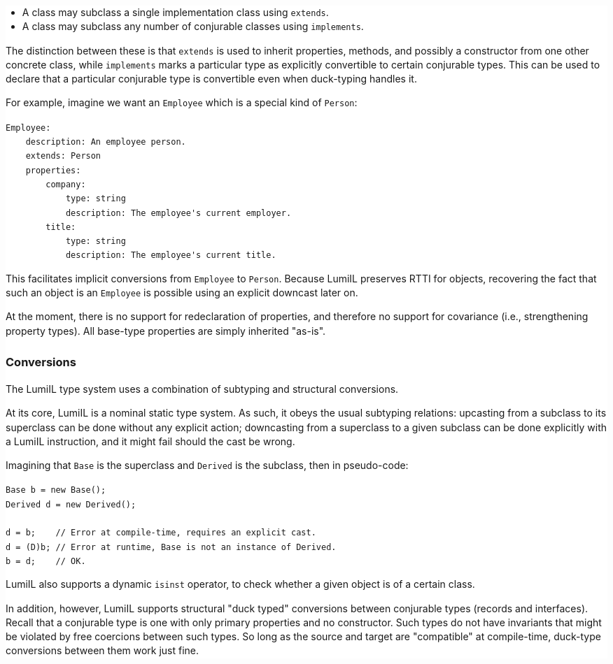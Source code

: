 * A class may subclass a single implementation class using `extends`.
* A class may subclass any number of conjurable classes using `implements`.

The distinction between these is that `extends` is used to inherit properties, methods, and possibly a constructor from
one other concrete class, while `implements` marks a particular type as explicitly convertible to certain conjurable
types.  This can be used to declare that a particular conjurable type is convertible even when duck-typing handles it.

For example, imagine we want an `Employee` which is a special kind of `Person`:

    Employee:
        description: An employee person.
        extends: Person
        properties:
            company:
                type: string
                description: The employee's current employer.
            title:
                type: string
                description: The employee's current title.

This facilitates implicit conversions from `Employee` to `Person`.  Because LumiIL preserves RTTI for objects,
recovering the fact that such an object is an `Employee` is possible using an explicit downcast later on.

At the moment, there is no support for redeclaration of properties, and therefore no support for covariance (i.e.,
strengthening property types).  All base-type properties are simply inherited "as-is".

### Conversions

The LumiIL type system uses a combination of subtyping and structural conversions.

At its core, LumiIL is a nominal static type system.  As such, it obeys the usual subtyping relations: upcasting from a
subclass to its superclass can be done without any explicit action; downcasting from a superclass to a given subclass
can be done explicitly with a LumiIL instruction, and it might fail should the cast be wrong.

Imagining that `Base` is the superclass and `Derived` is the subclass, then in pseudo-code:

    Base b = new Base();
    Derived d = new Derived();
    
    d = b;    // Error at compile-time, requires an explicit cast.
    d = (D)b; // Error at runtime, Base is not an instance of Derived.
    b = d;    // OK.

LumiIL also supports a dynamic `isinst` operator, to check whether a given object is of a certain class.

In addition, however, LumiIL supports structural "duck typed" conversions between conjurable types (records and
interfaces).  Recall that a conjurable type is one with only primary properties and no constructor.  Such types do not
have invariants that might be violated by free coercions between such types.  So long as the source and target are
"compatible" at compile-time, duck-type conversions between them work just fine.
